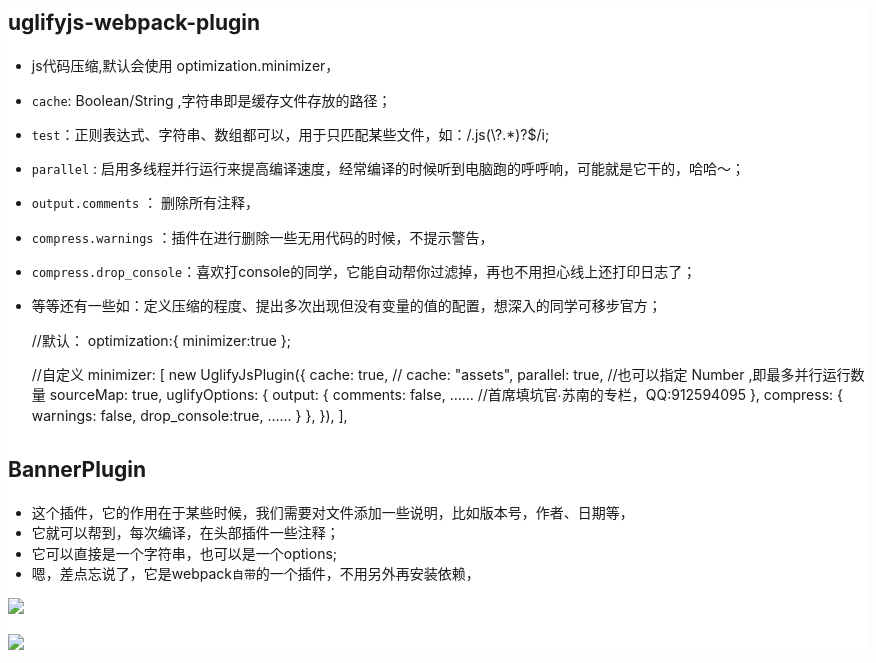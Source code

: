 
uglifyjs-webpack-plugin
-----------------------

*   js代码压缩,默认会使用 optimization.minimizer，
*   `cache`: Boolean/String ,字符串即是缓存文件存放的路径；
*   `test`：正则表达式、字符串、数组都可以，用于只匹配某些文件，如：/.js(\\?.\*)?$/i;
*   `parallel` : 启用多线程并行运行来提高编译速度，经常编译的时候听到电脑跑的呼呼响，可能就是它干的，哈哈～；
*   `output.comments` ： 删除所有注释，
*   `compress.warnings` ：插件在进行删除一些无用代码的时候，不提示警告，
*   `compress.drop_console`：喜欢打console的同学，它能自动帮你过滤掉，再也不用担心线上还打印日志了；
*   等等还有一些如：定义压缩的程度、提出多次出现但没有变量的值的配置，想深入的同学可移步官方；

    //默认：
    optimization:{
        minimizer:true
    };
    
    //自定义
    minimizer: [
      new UglifyJsPlugin({
        cache: true,
        // cache: "assets", 
        parallel: true, //也可以指定 Number ,即最多并行运行数量
        sourceMap: true,
        uglifyOptions: {
          output: {
            comments: false,
            …… //首席填坑官∙苏南的专栏，QQ:912594095
          },
          compress: {
              warnings: false,
              drop_console:true,
              …… 
            }
        },
      }),
    ],
    

BannerPlugin
------------

*   这个插件，它的作用在于某些时候，我们需要对文件添加一些说明，比如版本号，作者、日期等，
*   它就可以帮到，每次编译，在头部插件一些注释；
*   它可以直接是一个字符串，也可以是一个options;
*   嗯，差点忘说了，它是webpack`自带`的一个插件，不用另外再安装依赖，

  

![](https://pic2.zhimg.com/v2-97ce8ff7cd1a973d108fb4dbc5370bd9_b.jpg)

![](https://pic2.zhimg.com/v2-97ce8ff7cd1a973d108fb4dbc5370bd9_b.jpg)

  